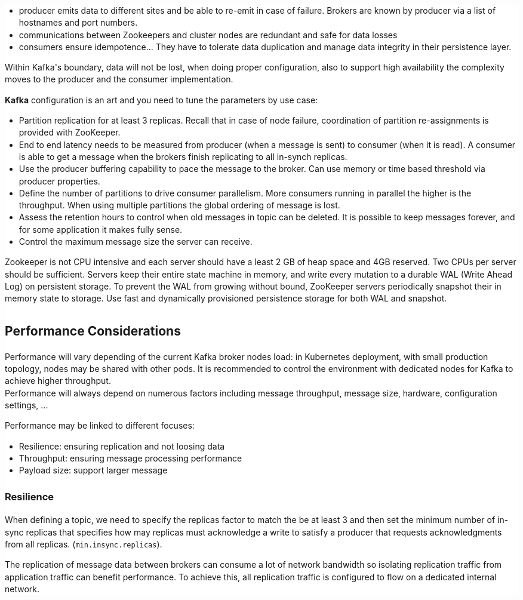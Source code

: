 * producer emits data to different sites and be able to re-emit in case of failure. Brokers are known by producer via a list of hostnames and port numbers.
* communications between Zookeepers and cluster nodes are redundant and safe for data losses
* consumers ensure idempotence... They have to tolerate data duplication and manage data integrity in their persistence layer.

Within Kafka's boundary, data will not be lost, when doing proper configuration, also to support high availability the complexity moves to the producer and the consumer implementation.

**Kafka** configuration is an art and you need to tune the parameters by use case:

* Partition replication for at least 3 replicas. Recall that in case of node failure,  coordination of partition re-assignments is provided with ZooKeeper.
* End to end latency needs to be measured from producer (when a message is sent) to consumer (when it is read). A consumer is able to get a message when the brokers finish replicating to all in-synch replicas.
* Use the producer buffering capability to pace the message to the broker. Can use memory or time based threshold via producer properties.
* Define the number of partitions to drive consumer parallelism. More consumers running in parallel the higher is the throughput. When using multiple partitions the global ordering of message is lost.
* Assess the retention hours to control when old messages in topic can be deleted. It is possible to keep messages forever, and for some application it makes fully sense.
* Control the maximum message size the server can receive.

Zookeeper is not CPU intensive and each server should have a least 2 GB of heap space and 4GB reserved. Two CPUs per server should be sufficient. Servers keep their entire state machine in memory, and write every mutation to a durable WAL (Write Ahead Log) on persistent storage. To prevent the WAL from growing without bound, ZooKeeper servers periodically snapshot their in memory state to storage. Use fast and dynamically provisioned persistence storage for both WAL and snapshot.

## Performance Considerations

Performance will vary depending of the current Kafka broker nodes load: in Kubernetes deployment, with small production topology, nodes may be shared with other pods. 
It is recommended to control the environment with dedicated nodes for Kafka to achieve higher throughput.  
Performance will always depend on
numerous factors including message throughput, message size, hardware, configuration settings, ...

Performance may be linked to different focuses:

* Resilience: ensuring replication and not loosing data
* Throughput: ensuring message processing performance
* Payload size: support larger message

### Resilience

When defining a topic, we need to specify the replicas factor to match the be at least 3 and then set the minimum number of in-sync replicas that specifies how may replicas must acknowledge a write to satisfy a producer that requests acknowledgments from all replicas. (`min.insync.replicas`).

The replication of message data between brokers can consume a lot of network bandwidth so isolating replication traffic from application traffic can benefit performance. To achieve this, all replication traffic is configured to flow on a dedicated internal network.
